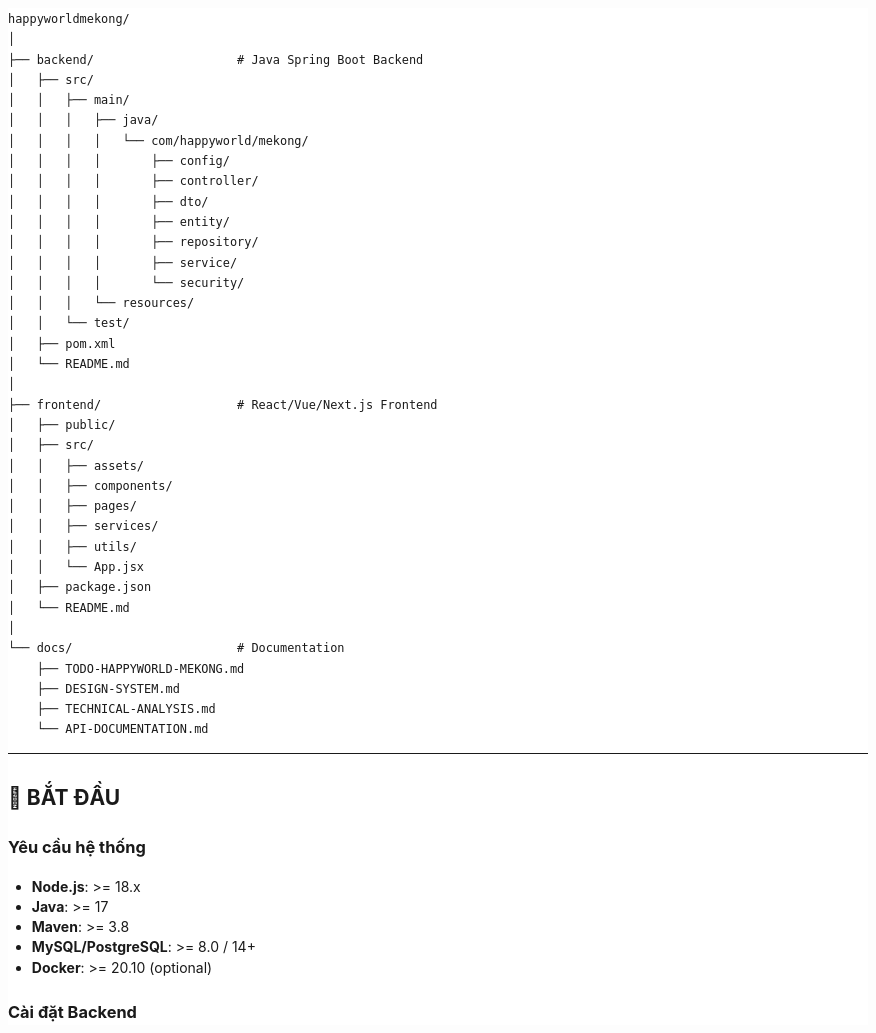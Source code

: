 ```
happyworldmekong/
│
├── backend/                    # Java Spring Boot Backend
│   ├── src/
│   │   ├── main/
│   │   │   ├── java/
│   │   │   │   └── com/happyworld/mekong/
│   │   │   │       ├── config/
│   │   │   │       ├── controller/
│   │   │   │       ├── dto/
│   │   │   │       ├── entity/
│   │   │   │       ├── repository/
│   │   │   │       ├── service/
│   │   │   │       └── security/
│   │   │   └── resources/
│   │   └── test/
│   ├── pom.xml
│   └── README.md
│
├── frontend/                   # React/Vue/Next.js Frontend
│   ├── public/
│   ├── src/
│   │   ├── assets/
│   │   ├── components/
│   │   ├── pages/
│   │   ├── services/
│   │   ├── utils/
│   │   └── App.jsx
│   ├── package.json
│   └── README.md
│
└── docs/                       # Documentation
    ├── TODO-HAPPYWORLD-MEKONG.md
    ├── DESIGN-SYSTEM.md
    ├── TECHNICAL-ANALYSIS.md
    └── API-DOCUMENTATION.md
```

---

## 🚀 BẮT ĐẦU

### Yêu cầu hệ thống
- **Node.js**: >= 18.x
- **Java**: >= 17
- **Maven**: >= 3.8
- **MySQL/PostgreSQL**: >= 8.0 / 14+
- **Docker**: >= 20.10 (optional)

### Cài đặt Backend
